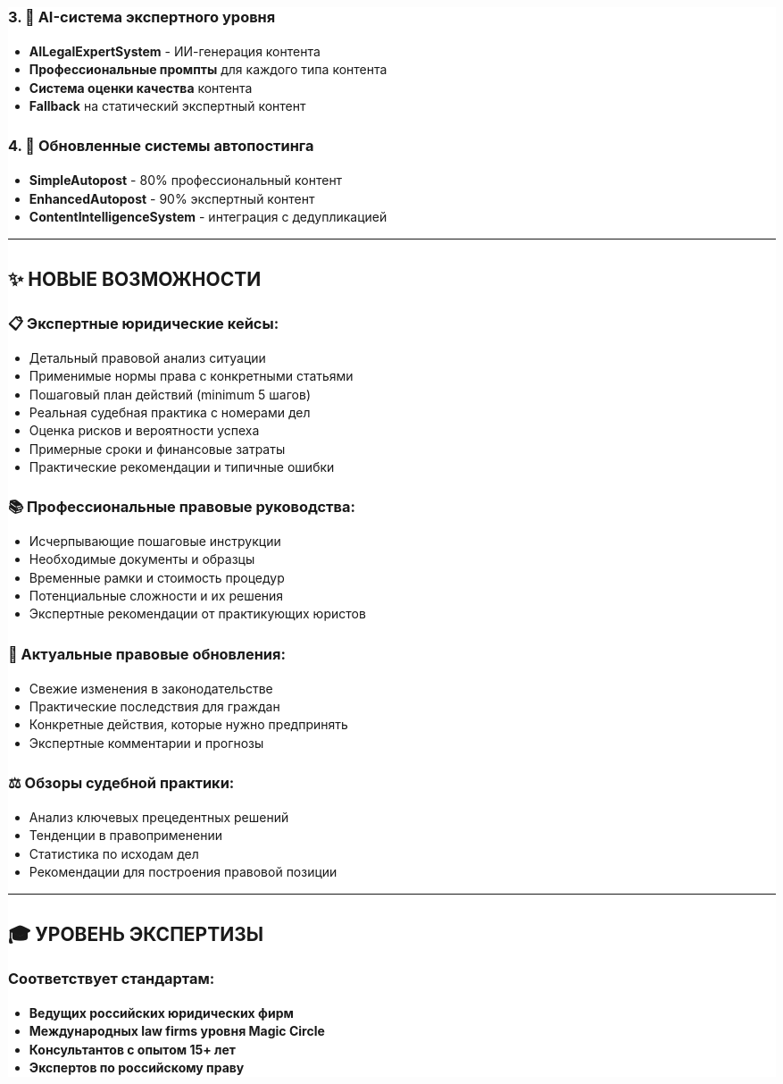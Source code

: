 ### 3. 🤖 AI-система экспертного уровня
- **AILegalExpertSystem** - ИИ-генерация контента
- **Профессиональные промпты** для каждого типа контента
- **Система оценки качества** контента
- **Fallback** на статический экспертный контент

### 4. 🔄 Обновленные системы автопостинга
- **SimpleAutopost** - 80% профессиональный контент
- **EnhancedAutopost** - 90% экспертный контент  
- **ContentIntelligenceSystem** - интеграция с дедупликацией

---

## ✨ НОВЫЕ ВОЗМОЖНОСТИ

### 📋 Экспертные юридические кейсы:
- Детальный правовой анализ ситуации
- Применимые нормы права с конкретными статьями
- Пошаговый план действий (minimum 5 шагов)
- Реальная судебная практика с номерами дел
- Оценка рисков и вероятности успеха
- Примерные сроки и финансовые затраты
- Практические рекомендации и типичные ошибки

### 📚 Профессиональные правовые руководства:
- Исчерпывающие пошаговые инструкции
- Необходимые документы и образцы
- Временные рамки и стоимость процедур
- Потенциальные сложности и их решения
- Экспертные рекомендации от практикующих юристов

### 📰 Актуальные правовые обновления:
- Свежие изменения в законодательстве
- Практические последствия для граждан
- Конкретные действия, которые нужно предпринять
- Экспертные комментарии и прогнозы

### ⚖️ Обзоры судебной практики:
- Анализ ключевых прецедентных решений
- Тенденции в правоприменении
- Статистика по исходам дел
- Рекомендации для построения правовой позиции

---

## 🎓 УРОВЕНЬ ЭКСПЕРТИЗЫ

### Соответствует стандартам:
- **Ведущих российских юридических фирм**
- **Международных law firms уровня Magic Circle**
- **Консультантов с опытом 15+ лет**
- **Экспертов по российскому праву**
